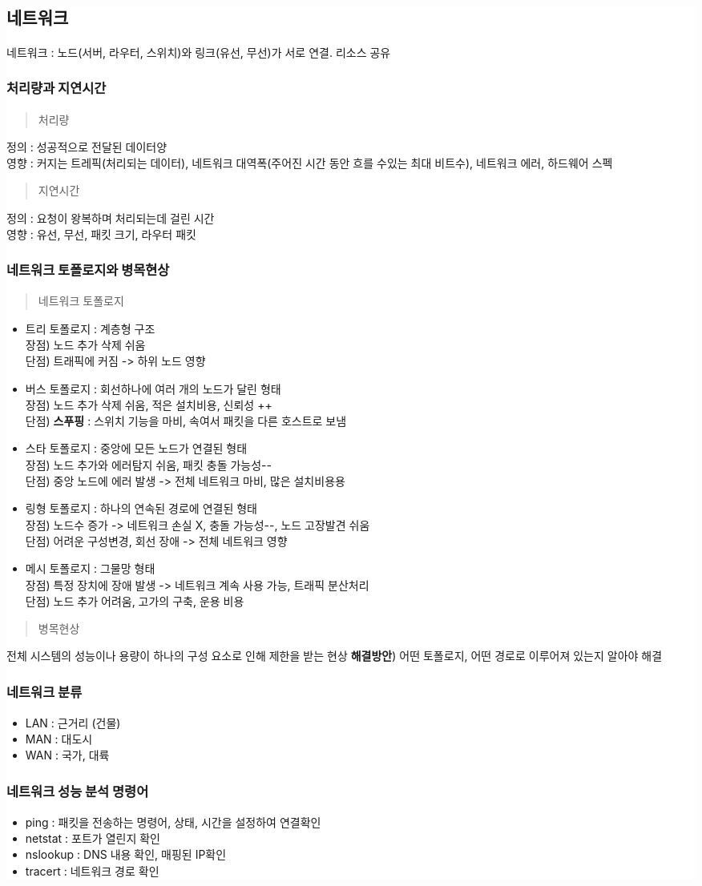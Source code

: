 ## 네트워크
네트워크 : 노드(서버, 라우터, 스위치)와 링크(유선, 무선)가 서로 연결. 리소스 공유 

### 처리량과 지연시간
>처리량 

정의 : 성공적으로 전달된 데이터양 <br> 
영향 : 커지는 트레픽(처리되는 데이터), 네트워크 대역폭(주어진 시간 동안 흐를 수있는 최대 비트수), 네트워크 에러, 하드웨어 스펙 

>지연시간 

정의 : 요청이 왕복하며 처리되는데 걸린 시간  <br>
영향 : 유선, 무선, 패킷 크기, 라우터 패킷 

### 네트워크 토폴로지와 병목현상 
> 네트워크 토폴로지 

- 트리 토폴로지 : 계층형 구조 <br>
   장점) 노드 추가 삭제 쉬움  <br>
   단점) 트래픽에 커짐 -> 하위 노드 영향 

- 버스 토폴로지 : 회선하나에 여러 개의 노드가 달린 형태  <br>
   장점) 노드 추가 삭제 쉬움, 적은 설치비용, 신뢰성 ++ <br>
   단점) **스푸핑** : 스위치 기능을 마비, 속여서 패킷을 다른 호스트로 보냄

- 스타 토폴로지 : 중앙에 모든 노드가 연결된 형태 <br>
   장점) 노드 추가와 에러탐지 쉬움, 패킷 충돌 가능성-- <br>
   단점) 중앙 노드에 에러 발생 -> 전체 네트워크 마비, 많은 설치비용용

- 링형 토폴로지 : 하나의 연속된 경로에 연결된 형태 <br>
   장점) 노드수 증가 -> 네트워크 손실 X, 충돌 가능성--, 노드 고장발견 쉬움 <br>
   단점) 어려운 구성변경, 회선 장애 -> 전체 네트워크 영향 

- 메시 토폴로지 : 그물망 형태  <br>
   장점) 특정 장치에 장애 발생 -> 네트워크 계속 사용 가능, 트래픽 분산처리 <br>
   단점) 노드 추가 어려움, 고가의 구축, 운용 비용 


> 병목현상 

전체 시스템의 성능이나 용량이 하나의 구성 요소로 인해 제한을 받는 현상 
**해결방안**) 어떤 토폴로지, 어떤 경로로 이루어져 있는지 알아야 해결 


### 네트워크 분류 
- LAN : 근거리 (건물)
- MAN : 대도시
- WAN : 국가, 대륙 

### 네트워크 성능 분석 명령어 
- ping : 패킷을 전송하는 명령어, 상태, 시간을 설정하여 연결확인
- netstat : 포트가 열린지 확인
- nslookup : DNS 내용 확인, 매핑된 IP확인
- tracert : 네트워크 경로 확인 
